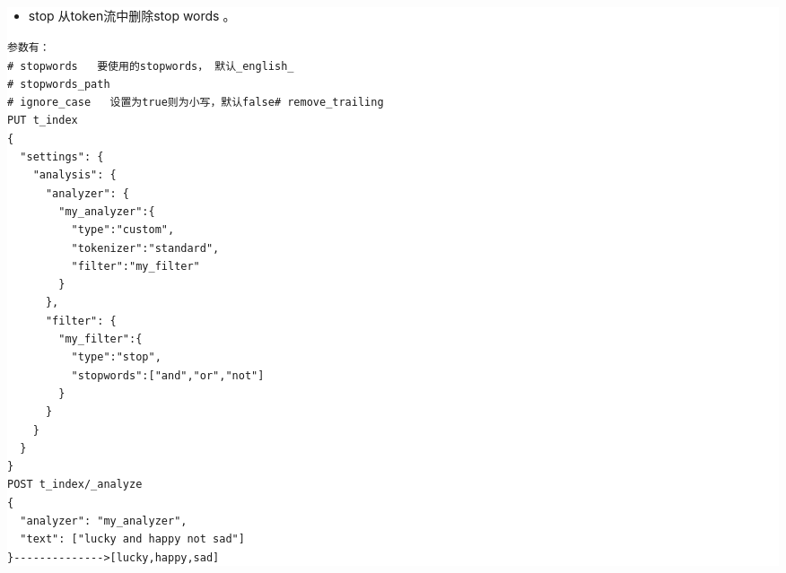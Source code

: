 - stop  从token流中删除stop words 。

```
参数有：
# stopwords   要使用的stopwords， 默认_english_
# stopwords_path
# ignore_case   设置为true则为小写，默认false# remove_trailing
PUT t_index
{
  "settings": {
    "analysis": {
      "analyzer": {
        "my_analyzer":{
          "type":"custom",
          "tokenizer":"standard",
          "filter":"my_filter"
        }
      },
      "filter": {
        "my_filter":{
          "type":"stop",
          "stopwords":["and","or","not"]
        }
      }
    }
  }
}
POST t_index/_analyze
{
  "analyzer": "my_analyzer",
  "text": ["lucky and happy not sad"]
}-------------->[lucky,happy,sad]
```


